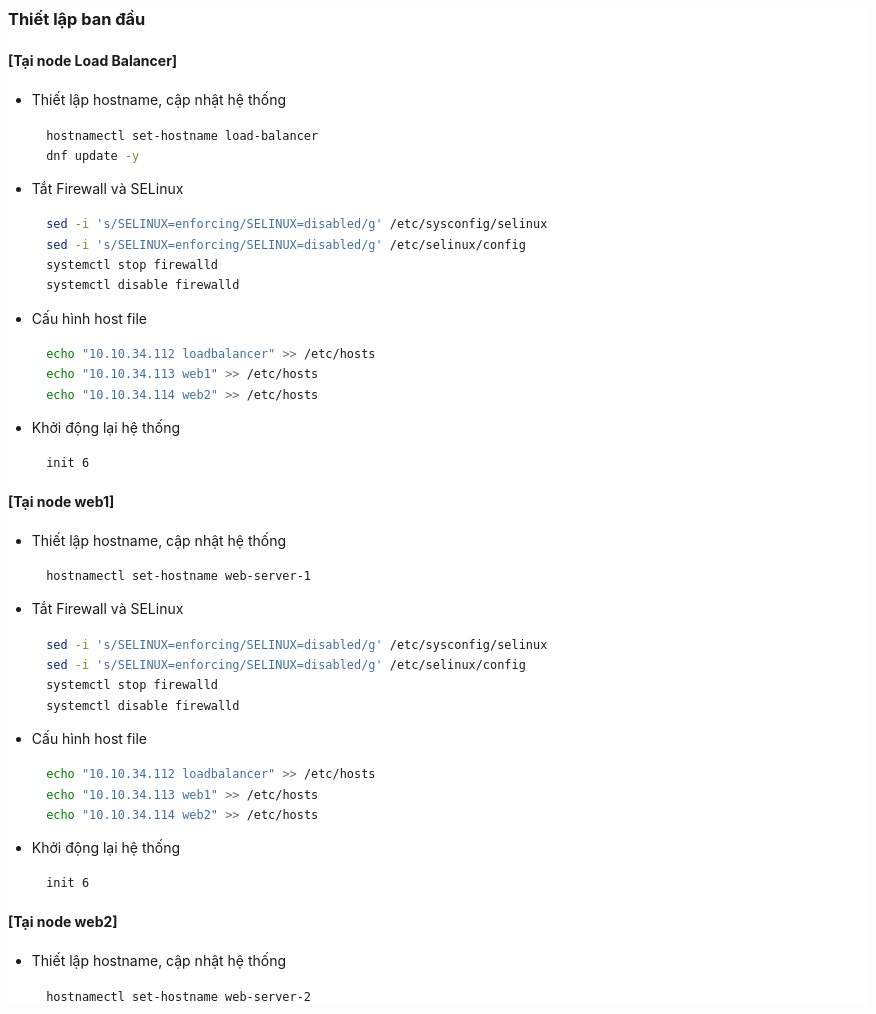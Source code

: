 ### Thiết lập ban đầu
#### [Tại node Load Balancer]
- Thiết lập hostname, cập nhật hệ thống
  ```sh
    hostnamectl set-hostname load-balancer
    dnf update -y
  ```

- Tắt Firewall và SELinux
  ```sh
    sed -i 's/SELINUX=enforcing/SELINUX=disabled/g' /etc/sysconfig/selinux
    sed -i 's/SELINUX=enforcing/SELINUX=disabled/g' /etc/selinux/config
    systemctl stop firewalld
    systemctl disable firewalld
  ```

- Cấu hình host file
  ```sh
    echo "10.10.34.112 loadbalancer" >> /etc/hosts
    echo "10.10.34.113 web1" >> /etc/hosts
    echo "10.10.34.114 web2" >> /etc/hosts
  ```

- Khởi động lại hệ thống
  ```sh
    init 6
  ```

#### [Tại node web1]
- Thiết lập hostname, cập nhật hệ thống
  ```sh
    hostnamectl set-hostname web-server-1
  ```

- Tắt Firewall và SELinux
  ```sh
    sed -i 's/SELINUX=enforcing/SELINUX=disabled/g' /etc/sysconfig/selinux
    sed -i 's/SELINUX=enforcing/SELINUX=disabled/g' /etc/selinux/config
    systemctl stop firewalld
    systemctl disable firewalld
  ```

- Cấu hình host file
  ```sh
    echo "10.10.34.112 loadbalancer" >> /etc/hosts
    echo "10.10.34.113 web1" >> /etc/hosts
    echo "10.10.34.114 web2" >> /etc/hosts
  ```

- Khởi động lại hệ thống
  ```sh
    init 6
  ```

#### [Tại node web2]
- Thiết lập hostname, cập nhật hệ thống
  ```sh
    hostnamectl set-hostname web-server-2
  ```
